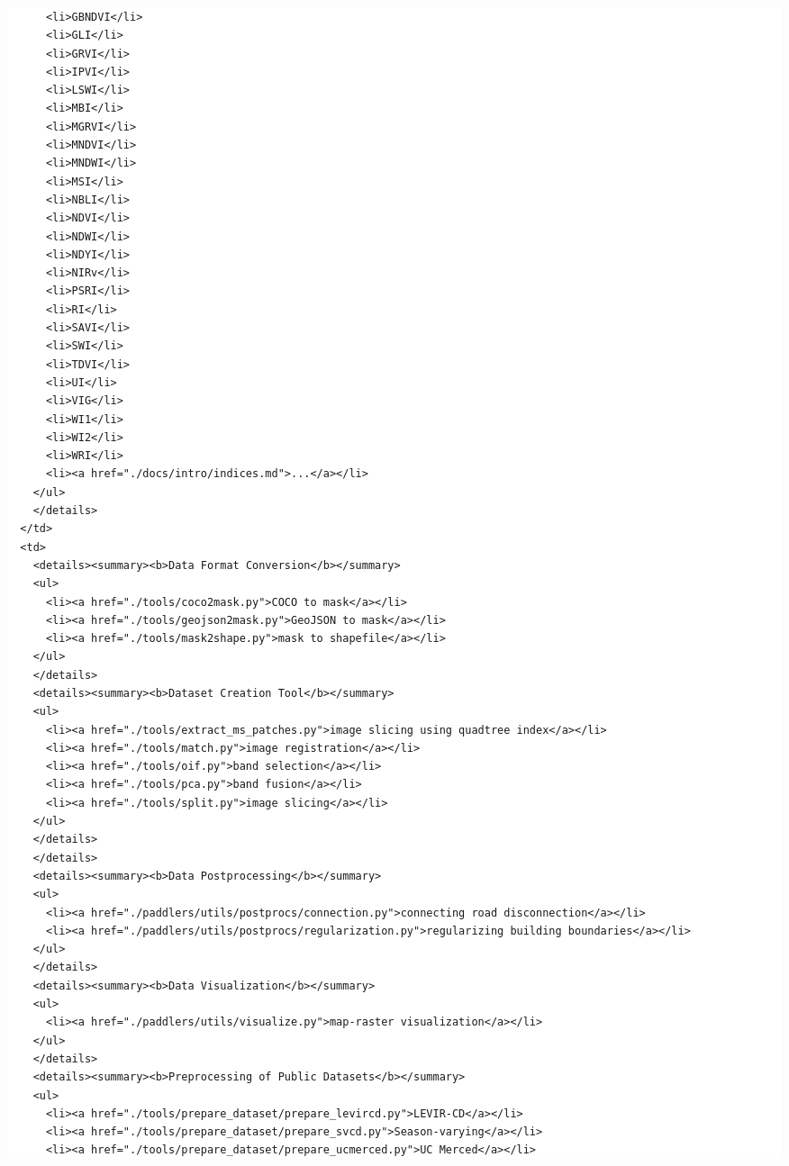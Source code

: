           <li>GBNDVI</li>
          <li>GLI</li>
          <li>GRVI</li>
          <li>IPVI</li>
          <li>LSWI</li>
          <li>MBI</li>
          <li>MGRVI</li>
          <li>MNDVI</li>
          <li>MNDWI</li>
          <li>MSI</li>
          <li>NBLI</li>
          <li>NDVI</li>
          <li>NDWI</li>
          <li>NDYI</li>
          <li>NIRv</li>
          <li>PSRI</li>
          <li>RI</li>
          <li>SAVI</li>
          <li>SWI</li>
          <li>TDVI</li>
          <li>UI</li>
          <li>VIG</li>
          <li>WI1</li>
          <li>WI2</li>
          <li>WRI</li>
          <li><a href="./docs/intro/indices.md">...</a></li>
        </ul>
        </details>
      </td>
      <td>
        <details><summary><b>Data Format Conversion</b></summary>
        <ul>
          <li><a href="./tools/coco2mask.py">COCO to mask</a></li>
          <li><a href="./tools/geojson2mask.py">GeoJSON to mask</a></li>
          <li><a href="./tools/mask2shape.py">mask to shapefile</a></li>
        </ul>
        </details>
        <details><summary><b>Dataset Creation Tool</b></summary>
        <ul>
          <li><a href="./tools/extract_ms_patches.py">image slicing using quadtree index</a></li>
          <li><a href="./tools/match.py">image registration</a></li>
          <li><a href="./tools/oif.py">band selection</a></li>
          <li><a href="./tools/pca.py">band fusion</a></li>
          <li><a href="./tools/split.py">image slicing</a></li>
        </ul>
        </details>
        </details>
        <details><summary><b>Data Postprocessing</b></summary>
        <ul>
          <li><a href="./paddlers/utils/postprocs/connection.py">connecting road disconnection</a></li>
          <li><a href="./paddlers/utils/postprocs/regularization.py">regularizing building boundaries</a></li>
        </ul>
        </details>
        <details><summary><b>Data Visualization</b></summary>
        <ul>
          <li><a href="./paddlers/utils/visualize.py">map-raster visualization</a></li>
        </ul>
        </details>
        <details><summary><b>Preprocessing of Public Datasets</b></summary>
        <ul>
          <li><a href="./tools/prepare_dataset/prepare_levircd.py">LEVIR-CD</a></li>
          <li><a href="./tools/prepare_dataset/prepare_svcd.py">Season-varying</a></li>
          <li><a href="./tools/prepare_dataset/prepare_ucmerced.py">UC Merced</a></li>